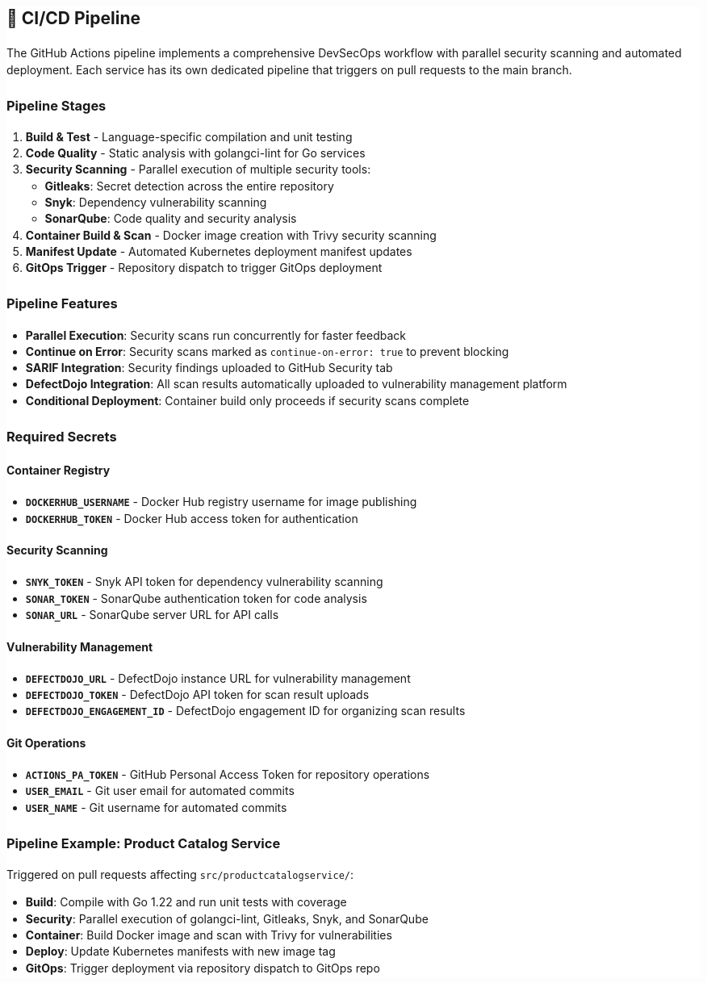 ## 🔄 CI/CD Pipeline

The GitHub Actions pipeline implements a comprehensive DevSecOps workflow with parallel security scanning and automated deployment. Each service has its own dedicated pipeline that triggers on pull requests to the main branch.

### Pipeline Stages

1. **Build & Test** - Language-specific compilation and unit testing
2. **Code Quality** - Static analysis with golangci-lint for Go services
3. **Security Scanning** - Parallel execution of multiple security tools:
   - **Gitleaks**: Secret detection across the entire repository
   - **Snyk**: Dependency vulnerability scanning
   - **SonarQube**: Code quality and security analysis
4. **Container Build & Scan** - Docker image creation with Trivy security scanning
5. **Manifest Update** - Automated Kubernetes deployment manifest updates
6. **GitOps Trigger** - Repository dispatch to trigger GitOps deployment

### Pipeline Features
- **Parallel Execution**: Security scans run concurrently for faster feedback
- **Continue on Error**: Security scans marked as `continue-on-error: true` to prevent blocking
- **SARIF Integration**: Security findings uploaded to GitHub Security tab
- **DefectDojo Integration**: All scan results automatically uploaded to vulnerability management platform
- **Conditional Deployment**: Container build only proceeds if security scans complete

### Required Secrets

#### Container Registry
- **`DOCKERHUB_USERNAME`** - Docker Hub registry username for image publishing
- **`DOCKERHUB_TOKEN`** - Docker Hub access token for authentication

#### Security Scanning
- **`SNYK_TOKEN`** - Snyk API token for dependency vulnerability scanning
- **`SONAR_TOKEN`** - SonarQube authentication token for code analysis
- **`SONAR_URL`** - SonarQube server URL for API calls

#### Vulnerability Management
- **`DEFECTDOJO_URL`** - DefectDojo instance URL for vulnerability management
- **`DEFECTDOJO_TOKEN`** - DefectDojo API token for scan result uploads
- **`DEFECTDOJO_ENGAGEMENT_ID`** - DefectDojo engagement ID for organizing scan results

#### Git Operations
- **`ACTIONS_PA_TOKEN`** - GitHub Personal Access Token for repository operations
- **`USER_EMAIL`** - Git user email for automated commits
- **`USER_NAME`** - Git username for automated commits

### Pipeline Example: Product Catalog Service
Triggered on pull requests affecting `src/productcatalogservice/`:
- **Build**: Compile with Go 1.22 and run unit tests with coverage
- **Security**: Parallel execution of golangci-lint, Gitleaks, Snyk, and SonarQube
- **Container**: Build Docker image and scan with Trivy for vulnerabilities
- **Deploy**: Update Kubernetes manifests with new image tag
- **GitOps**: Trigger deployment via repository dispatch to GitOps repo
